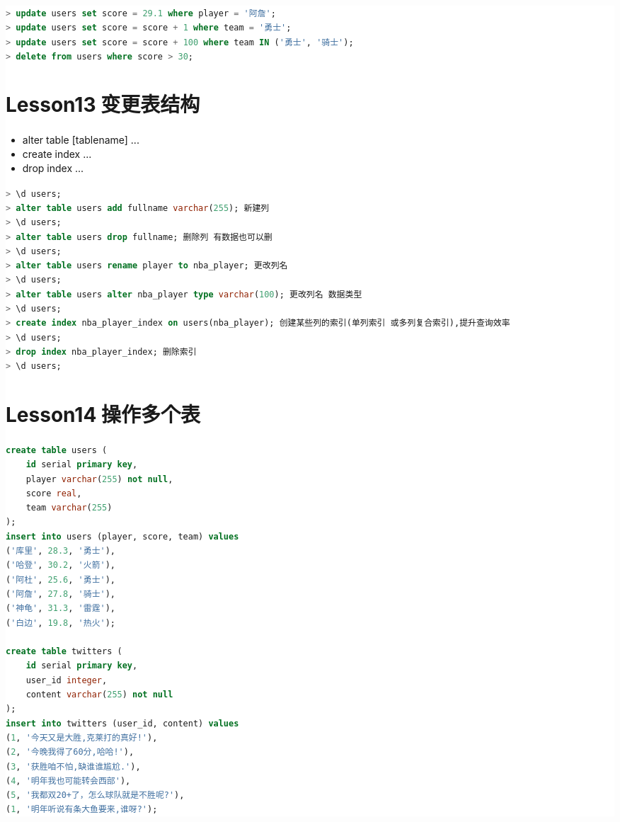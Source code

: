~~~sql
> update users set score = 29.1 where player = '阿詹';
> update users set score = score + 1 where team = '勇士';
> update users set score = score + 100 where team IN ('勇士', '骑士');
> delete from users where score > 30;
~~~
# Lesson13 变更表结构

* alter table [tablename] ...
* create index ...
* drop index ...
~~~sql
> \d users;
> alter table users add fullname varchar(255); 新建列
> \d users;
> alter table users drop fullname; 删除列 有数据也可以删
> \d users;
> alter table users rename player to nba_player; 更改列名
> \d users;
> alter table users alter nba_player type varchar(100); 更改列名 数据类型
> \d users;
> create index nba_player_index on users(nba_player); 创建某些列的索引(单列索引 或多列复合索引),提升查询效率
> \d users;
> drop index nba_player_index; 删除索引
> \d users;
~~~
# Lesson14 操作多个表

~~~sql
create table users (
    id serial primary key,
    player varchar(255) not null,
    score real,
    team varchar(255)
);
insert into users (player, score, team) values
('库里', 28.3, '勇士'),
('哈登', 30.2, '火箭'),
('阿杜', 25.6, '勇士'),
('阿詹', 27.8, '骑士'),
('神龟', 31.3, '雷霆'),
('白边', 19.8, '热火');

create table twitters (
    id serial primary key,
    user_id integer,
    content varchar(255) not null
);
insert into twitters (user_id, content) values
(1, '今天又是大胜,克莱打的真好!'),
(2, '今晚我得了60分,哈哈!'),
(3, '获胜咱不怕,缺谁谁尴尬.'),
(4, '明年我也可能转会西部'),
(5, '我都双20+了，怎么球队就是不胜呢?'),
(1, '明年听说有条大鱼要来,谁呀?');
~~~
